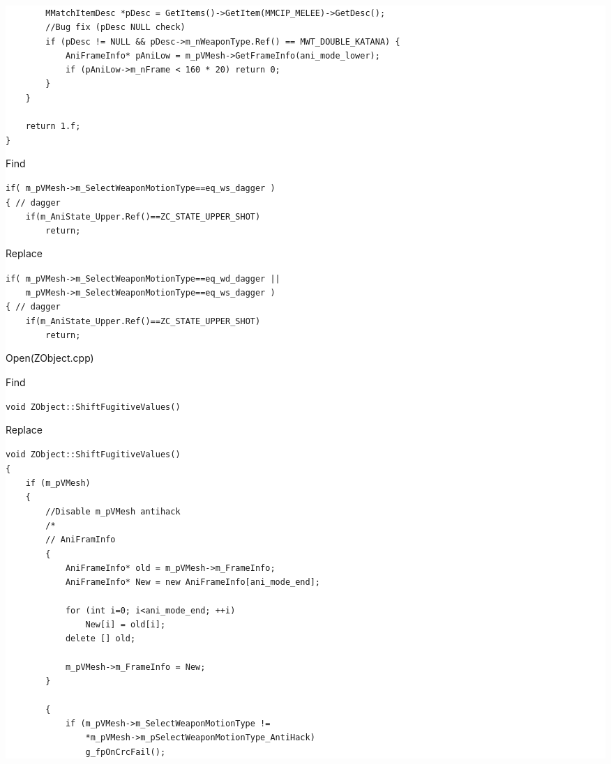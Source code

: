 			MMatchItemDesc *pDesc = GetItems()->GetItem(MMCIP_MELEE)->GetDesc();
			//Bug fix (pDesc NULL check)
			if (pDesc != NULL && pDesc->m_nWeaponType.Ref() == MWT_DOUBLE_KATANA) {
				AniFrameInfo* pAniLow = m_pVMesh->GetFrameInfo(ani_mode_lower);
				if (pAniLow->m_nFrame < 160 * 20) return 0;
			}
		}

		return 1.f;
	}

Find <br>

	if( m_pVMesh->m_SelectWeaponMotionType==eq_ws_dagger )
	{ // dagger
		if(m_AniState_Upper.Ref()==ZC_STATE_UPPER_SHOT)
			return;
      
Replace <br>

	if( m_pVMesh->m_SelectWeaponMotionType==eq_wd_dagger ||
		m_pVMesh->m_SelectWeaponMotionType==eq_ws_dagger ) 
	{ // dagger
		if(m_AniState_Upper.Ref()==ZC_STATE_UPPER_SHOT)
			return;

Open(ZObject.cpp) <br>

Find <br>

	void ZObject::ShiftFugitiveValues()

Replace <br>

	void ZObject::ShiftFugitiveValues()
	{
		if (m_pVMesh) 
		{
			//Disable m_pVMesh antihack
			/*
			// AniFramInfo
			{
				AniFrameInfo* old = m_pVMesh->m_FrameInfo;
				AniFrameInfo* New = new AniFrameInfo[ani_mode_end];

				for (int i=0; i<ani_mode_end; ++i)
					New[i] = old[i];
				delete [] old;

				m_pVMesh->m_FrameInfo = New;
			}

			{
				if (m_pVMesh->m_SelectWeaponMotionType !=
					*m_pVMesh->m_pSelectWeaponMotionType_AntiHack)
					g_fpOnCrcFail();
